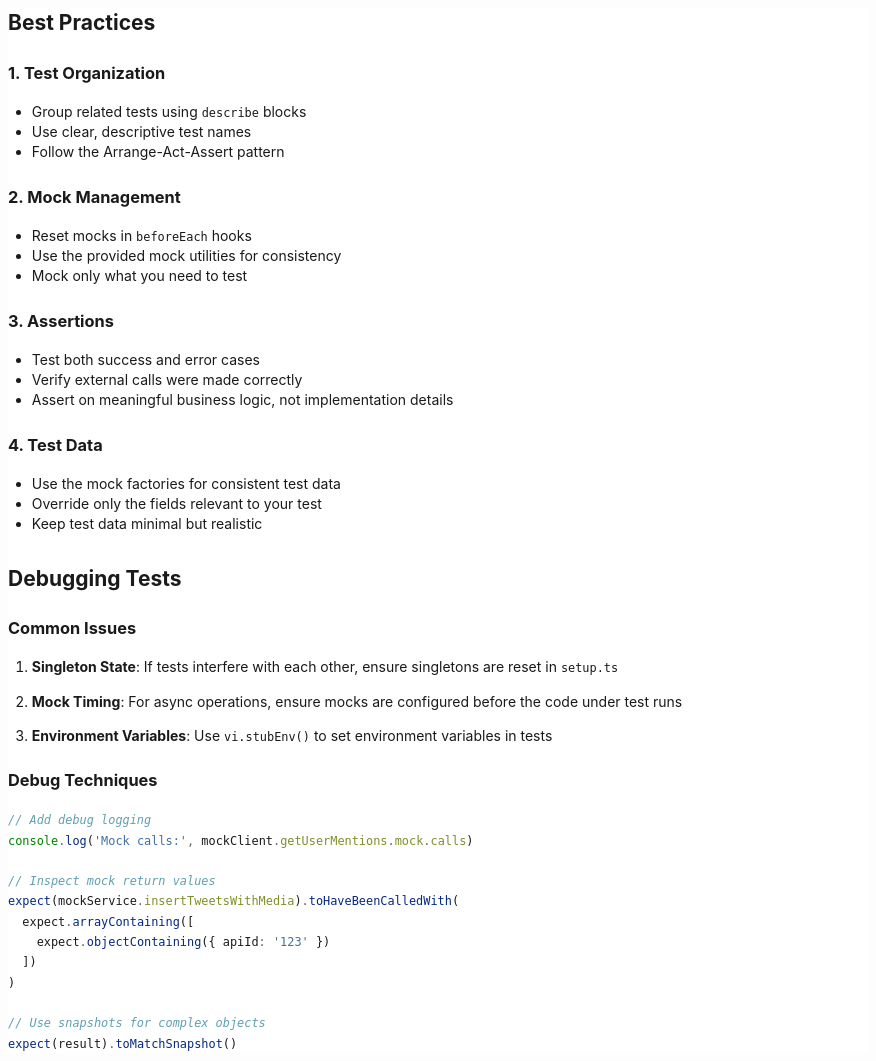 ## Best Practices

### 1. Test Organization
- Group related tests using `describe` blocks
- Use clear, descriptive test names
- Follow the Arrange-Act-Assert pattern

### 2. Mock Management
- Reset mocks in `beforeEach` hooks
- Use the provided mock utilities for consistency
- Mock only what you need to test

### 3. Assertions
- Test both success and error cases
- Verify external calls were made correctly
- Assert on meaningful business logic, not implementation details

### 4. Test Data
- Use the mock factories for consistent test data
- Override only the fields relevant to your test
- Keep test data minimal but realistic

## Debugging Tests

### Common Issues

1. **Singleton State**: If tests interfere with each other, ensure singletons are reset in `setup.ts`

2. **Mock Timing**: For async operations, ensure mocks are configured before the code under test runs

3. **Environment Variables**: Use `vi.stubEnv()` to set environment variables in tests

### Debug Techniques

```typescript
// Add debug logging
console.log('Mock calls:', mockClient.getUserMentions.mock.calls)

// Inspect mock return values
expect(mockService.insertTweetsWithMedia).toHaveBeenCalledWith(
  expect.arrayContaining([
    expect.objectContaining({ apiId: '123' })
  ])
)

// Use snapshots for complex objects
expect(result).toMatchSnapshot()
```
